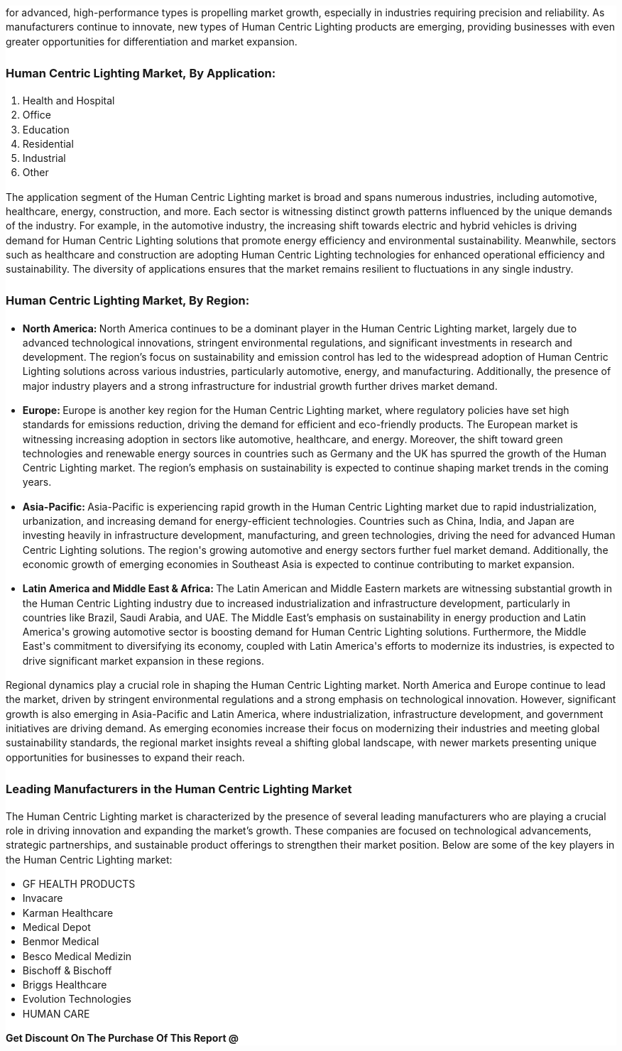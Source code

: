 for advanced, high-performance types is propelling market growth, especially in industries requiring precision and reliability. As manufacturers continue to innovate, new types of Human Centric Lighting products are emerging, providing businesses with even greater opportunities for differentiation and market expansion.</p><h3>Human Centric Lighting Market,&nbsp;By Application:</h3><ol><li>Health and Hospital<li> Office<li> Education<li> Residential<li> Industrial<li> Other</li></ol><p>The application segment of the Human Centric Lighting market is broad and spans numerous industries, including automotive, healthcare, energy, construction, and more. Each sector is witnessing distinct growth patterns influenced by the unique demands of the industry. For example, in the automotive industry, the increasing shift towards electric and hybrid vehicles is driving demand for Human Centric Lighting solutions that promote energy efficiency and environmental sustainability. Meanwhile, sectors such as healthcare and construction are adopting Human Centric Lighting technologies for enhanced operational efficiency and sustainability. The diversity of applications ensures that the market remains resilient to fluctuations in any single industry.</p><h3>Human Centric Lighting Market, By Region:</h3><ul><li><p><strong>North America:&nbsp;</strong>North America continues to be a dominant player in the Human Centric Lighting market, largely due to advanced technological innovations, stringent environmental regulations, and significant investments in research and development. The region&rsquo;s focus on sustainability and emission control has led to the widespread adoption of Human Centric Lighting solutions across various industries, particularly automotive, energy, and manufacturing. Additionally, the presence of major industry players and a strong infrastructure for industrial growth further drives market demand.</p></li><li><p><strong><strong>Europe:&nbsp;</strong></strong>Europe is another key region for the Human Centric Lighting market, where regulatory policies have set high standards for emissions reduction, driving the demand for efficient and eco-friendly products. The European market is witnessing increasing adoption in sectors like automotive, healthcare, and energy. Moreover, the shift toward green technologies and renewable energy sources in countries such as Germany and the UK has spurred the growth of the Human Centric Lighting market. The region&rsquo;s emphasis on sustainability is expected to continue shaping market trends in the coming years.</p></li><li><p><strong><strong>Asia-Pacific:&nbsp;</strong></strong>Asia-Pacific is experiencing rapid growth in the Human Centric Lighting market due to rapid industrialization, urbanization, and increasing demand for energy-efficient technologies. Countries such as China, India, and Japan are investing heavily in infrastructure development, manufacturing, and green technologies, driving the need for advanced Human Centric Lighting solutions. The region's growing automotive and energy sectors further fuel market demand. Additionally, the economic growth of emerging economies in Southeast Asia is expected to continue contributing to market expansion.</p></li><li><p><strong><strong>Latin America and Middle East &amp; Africa:&nbsp;</strong></strong>The Latin American and Middle Eastern markets are witnessing substantial growth in the Human Centric Lighting industry due to increased industrialization and infrastructure development, particularly in countries like Brazil, Saudi Arabia, and UAE. The Middle East&rsquo;s emphasis on sustainability in energy production and Latin America's growing automotive sector is boosting demand for Human Centric Lighting solutions. Furthermore, the Middle East's commitment to diversifying its economy, coupled with Latin America's efforts to modernize its industries, is expected to drive significant market expansion in these regions.</p></li></ul><p>Regional dynamics play a crucial role in shaping the Human Centric Lighting market. North America and Europe continue to lead the market, driven by stringent environmental regulations and a strong emphasis on technological innovation. However, significant growth is also emerging in Asia-Pacific and Latin America, where industrialization, infrastructure development, and government initiatives are driving demand. As emerging economies increase their focus on modernizing their industries and meeting global sustainability standards, the regional market insights reveal a shifting global landscape, with newer markets presenting unique opportunities for businesses to expand their reach.</p><h3><strong>Leading Manufacturers in the Human Centric Lighting Market</strong></h3><p>The Human Centric Lighting market is characterized by the presence of several leading manufacturers who are playing a crucial role in driving innovation and expanding the market&rsquo;s growth. These companies are focused on technological advancements, strategic partnerships, and sustainable product offerings to strengthen their market position. Below are some of the key players in the Human Centric Lighting market:</p></div><div class="article-main__content" data-test-id="publishing-text-block"><ul><li><span class="">GF HEALTH PRODUCTS<li> Invacare<li> Karman Healthcare<li> Medical Depot<li> Benmor Medical<li> Besco Medical Medizin<li> Bischoff & Bischoff<li> Briggs Healthcare<li> Evolution Technologies<li> HUMAN CARE</span></li></ul></div><div class="article-main__content" data-test-id="publishing-text-block"><p><span class="font-[700]"><strong>Get Discount On The Purchase Of This Report @</strong>